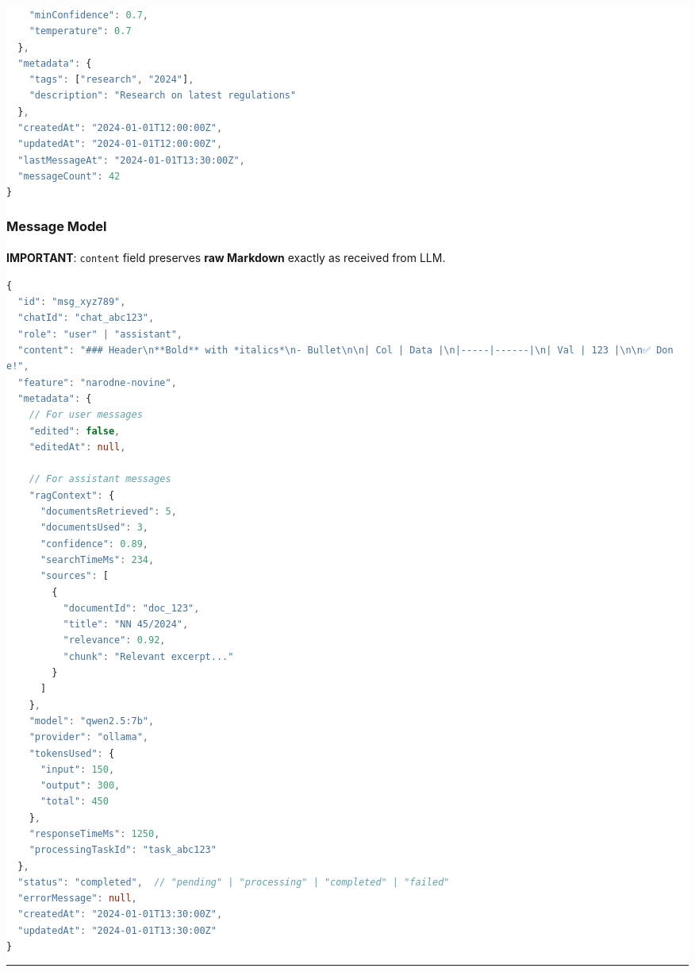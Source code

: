 ```typescript
    "minConfidence": 0.7,
    "temperature": 0.7
  },
  "metadata": {
    "tags": ["research", "2024"],
    "description": "Research on latest regulations"
  },
  "createdAt": "2024-01-01T12:00:00Z",
  "updatedAt": "2024-01-01T12:00:00Z",
  "lastMessageAt": "2024-01-01T13:30:00Z",
  "messageCount": 42
}
```

### Message Model
**IMPORTANT**: `content` field preserves **raw Markdown** exactly as received from LLM.

```typescript
{
  "id": "msg_xyz789",
  "chatId": "chat_abc123",
  "role": "user" | "assistant",
  "content": "### Header\n**Bold** with *italics*\n- Bullet\n\n| Col | Data |\n|-----|------|\n| Val | 123 |\n\n✅ Done!",
  "feature": "narodne-novine",
  "metadata": {
    // For user messages
    "edited": false,
    "editedAt": null,

    // For assistant messages
    "ragContext": {
      "documentsRetrieved": 5,
      "documentsUsed": 3,
      "confidence": 0.89,
      "searchTimeMs": 234,
      "sources": [
        {
          "documentId": "doc_123",
          "title": "NN 45/2024",
          "relevance": 0.92,
          "chunk": "Relevant excerpt..."
        }
      ]
    },
    "model": "qwen2.5:7b",
    "provider": "ollama",
    "tokensUsed": {
      "input": 150,
      "output": 300,
      "total": 450
    },
    "responseTimeMs": 1250,
    "processingTaskId": "task_abc123"
  },
  "status": "completed",  // "pending" | "processing" | "completed" | "failed"
  "errorMessage": null,
  "createdAt": "2024-01-01T13:30:00Z",
  "updatedAt": "2024-01-01T13:30:00Z"
}
```

---